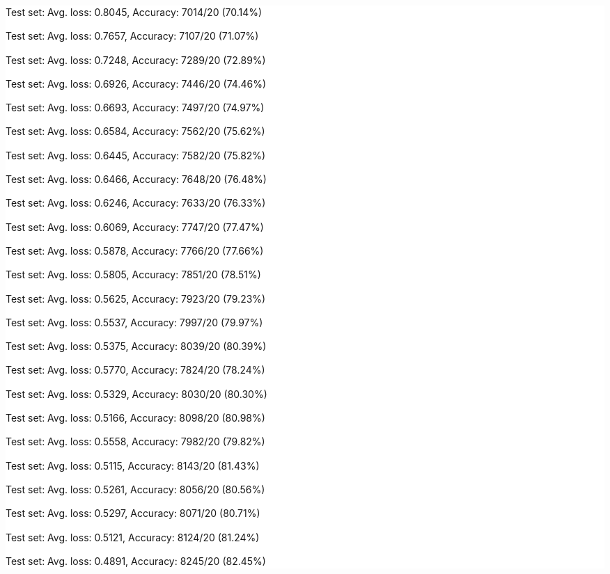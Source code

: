 
Test set: Avg. loss: 0.8045, Accuracy: 7014/20 (70.14%)


Test set: Avg. loss: 0.7657, Accuracy: 7107/20 (71.07%)


Test set: Avg. loss: 0.7248, Accuracy: 7289/20 (72.89%)


Test set: Avg. loss: 0.6926, Accuracy: 7446/20 (74.46%)


Test set: Avg. loss: 0.6693, Accuracy: 7497/20 (74.97%)


Test set: Avg. loss: 0.6584, Accuracy: 7562/20 (75.62%)


Test set: Avg. loss: 0.6445, Accuracy: 7582/20 (75.82%)


Test set: Avg. loss: 0.6466, Accuracy: 7648/20 (76.48%)


Test set: Avg. loss: 0.6246, Accuracy: 7633/20 (76.33%)


Test set: Avg. loss: 0.6069, Accuracy: 7747/20 (77.47%)


Test set: Avg. loss: 0.5878, Accuracy: 7766/20 (77.66%)


Test set: Avg. loss: 0.5805, Accuracy: 7851/20 (78.51%)


Test set: Avg. loss: 0.5625, Accuracy: 7923/20 (79.23%)


Test set: Avg. loss: 0.5537, Accuracy: 7997/20 (79.97%)


Test set: Avg. loss: 0.5375, Accuracy: 8039/20 (80.39%)


Test set: Avg. loss: 0.5770, Accuracy: 7824/20 (78.24%)


Test set: Avg. loss: 0.5329, Accuracy: 8030/20 (80.30%)


Test set: Avg. loss: 0.5166, Accuracy: 8098/20 (80.98%)


Test set: Avg. loss: 0.5558, Accuracy: 7982/20 (79.82%)


Test set: Avg. loss: 0.5115, Accuracy: 8143/20 (81.43%)


Test set: Avg. loss: 0.5261, Accuracy: 8056/20 (80.56%)


Test set: Avg. loss: 0.5297, Accuracy: 8071/20 (80.71%)


Test set: Avg. loss: 0.5121, Accuracy: 8124/20 (81.24%)


Test set: Avg. loss: 0.4891, Accuracy: 8245/20 (82.45%)

